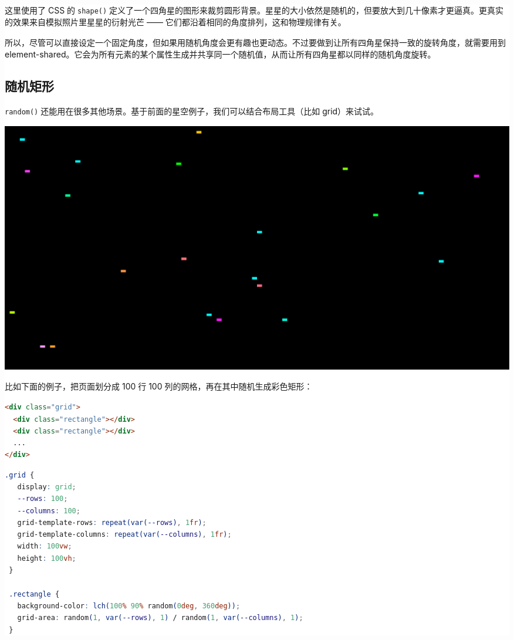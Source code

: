 这里使用了 CSS 的 `shape()` 定义了一个四角星的图形来裁剪圆形背景。星星的大小依然是随机的，但要放大到几十像素才更逼真。更真实的效果来自模拟照片里星星的衍射光芒 —— 它们都沿着相同的角度排列，这和物理规律有关。

所以，尽管可以直接设定一个固定角度，但如果用随机角度会更有趣也更动态。不过要做到让所有四角星保持一致的旋转角度，就需要用到 element-shared。它会为所有元素的某个属性生成并共享同一个随机值，从而让所有四角星都以同样的随机角度旋转。

## 随机矩形

`random()` 还能用在很多其他场景。基于前面的星空例子，我们可以结合布局工具（比如 grid）来试试。

![](assets/3.png)

比如下面的例子，把页面划分成 100 行 100 列的网格，再在其中随机生成彩色矩形：

```html
<div class="grid">
  <div class="rectangle"></div>
  <div class="rectangle"></div>
  ...
</div>
```

```css
.grid {
   display: grid;
   --rows: 100;
   --columns: 100;
   grid-template-rows: repeat(var(--rows), 1fr);
   grid-template-columns: repeat(var(--columns), 1fr);
   width: 100vw;
   height: 100vh;
 }

 .rectangle {
   background-color: lch(100% 90% random(0deg, 360deg));
   grid-area: random(1, var(--rows), 1) / random(1, var(--columns), 1);
 }
```
